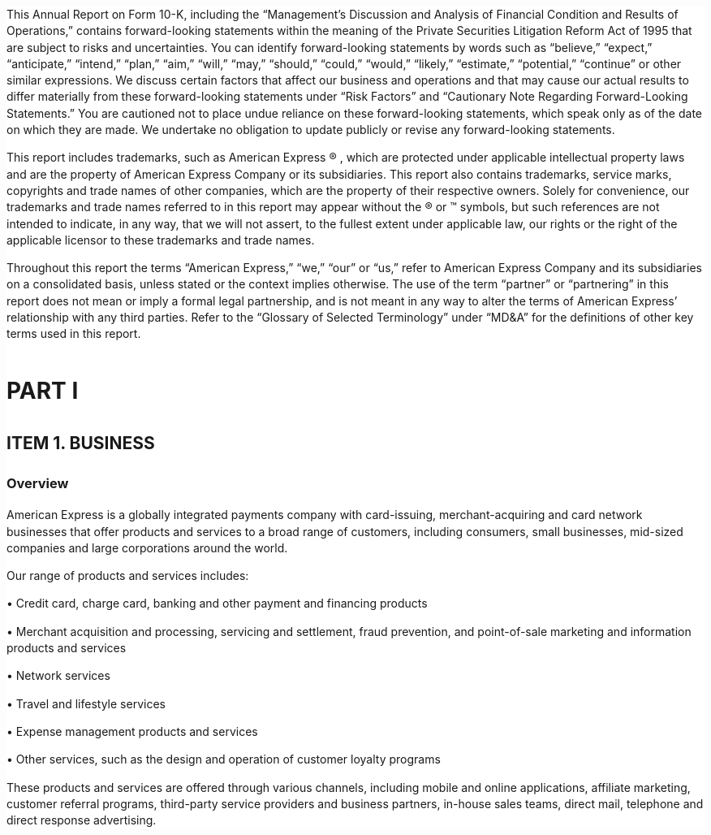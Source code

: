 This Annual Report on Form 10-K, including the “Management’s Discussion and Analysis of Financial Condition and Results of Operations,” contains forward-looking statements within the meaning of the Private Securities Litigation Reform Act of 1995 that are subject to risks and uncertainties. You can identify forward-looking statements by words such as “believe,” “expect,” “anticipate,” “intend,” “plan,” “aim,” “will,” “may,” “should,” “could,” “would,” “likely,” “estimate,” “potential,” “continue” or other similar expressions. We discuss certain factors that affect our business and operations and that may cause our actual results to differ materially from these forward-looking statements under “Risk Factors” and “Cautionary Note Regarding Forward-Looking Statements.” You are cautioned not to place undue reliance on these forward-looking statements, which speak only as of the date on which they are made. We undertake no obligation to update publicly or revise any forward-looking statements.

This report includes trademarks, such as American Express ® , which are protected under applicable intellectual property laws and are the property of American Express Company or its subsidiaries. This report also contains trademarks, service marks, copyrights and trade names of other companies, which are the property of their respective owners. Solely for convenience, our trademarks and trade names referred to in this report may appear without the ® or ™ symbols, but such references are not intended to indicate, in any way, that we will not assert, to the fullest extent under applicable law, our rights or the right of the applicable licensor to these trademarks and trade names.

Throughout this report the terms “American Express,” “we,” “our” or “us,” refer to American Express Company and its subsidiaries on a consolidated basis, unless stated or the context implies otherwise. The use of the term “partner” or “partnering” in this report does not mean or imply a formal legal partnership, and is not meant in any way to alter the terms of American Express’ relationship with any third parties. Refer to the “Glossary of Selected Terminology” under “MD&A” for the definitions of other key terms used in this report.

# PART I

## ITEM 1. BUSINESS

### Overview
American Express is a globally integrated payments company with card-issuing, merchant-acquiring and card network businesses that offer products and services to a broad range of customers, including consumers, small businesses, mid-sized companies and large corporations around the world.

Our range of products and services includes:

• Credit card, charge card, banking and other payment and financing products

• Merchant acquisition and processing, servicing and settlement, fraud prevention, and point-of-sale marketing and information products and services

• Network services

• Travel and lifestyle services

• Expense management products and services

• Other services, such as the design and operation of customer loyalty programs

These products and services are offered through various channels, including mobile and online applications, affiliate marketing, customer referral programs, third-party service providers and business partners, in-house sales teams, direct mail, telephone and direct response advertising.
